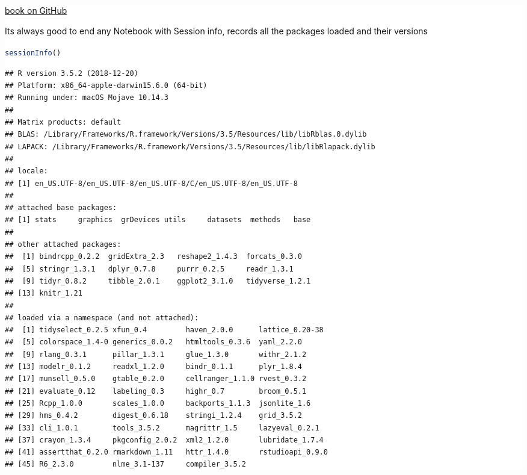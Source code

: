 [book on GitHub](https://github.com/hadley/ggplot2-book)

Its always good to end any Notebook with Session info, records all the packages loaded and their versions


```r
sessionInfo()
```

```
## R version 3.5.2 (2018-12-20)
## Platform: x86_64-apple-darwin15.6.0 (64-bit)
## Running under: macOS Mojave 10.14.3
## 
## Matrix products: default
## BLAS: /Library/Frameworks/R.framework/Versions/3.5/Resources/lib/libRblas.0.dylib
## LAPACK: /Library/Frameworks/R.framework/Versions/3.5/Resources/lib/libRlapack.dylib
## 
## locale:
## [1] en_US.UTF-8/en_US.UTF-8/en_US.UTF-8/C/en_US.UTF-8/en_US.UTF-8
## 
## attached base packages:
## [1] stats     graphics  grDevices utils     datasets  methods   base     
## 
## other attached packages:
##  [1] bindrcpp_0.2.2  gridExtra_2.3   reshape2_1.4.3  forcats_0.3.0  
##  [5] stringr_1.3.1   dplyr_0.7.8     purrr_0.2.5     readr_1.3.1    
##  [9] tidyr_0.8.2     tibble_2.0.1    ggplot2_3.1.0   tidyverse_1.2.1
## [13] knitr_1.21     
## 
## loaded via a namespace (and not attached):
##  [1] tidyselect_0.2.5 xfun_0.4         haven_2.0.0      lattice_0.20-38 
##  [5] colorspace_1.4-0 generics_0.0.2   htmltools_0.3.6  yaml_2.2.0      
##  [9] rlang_0.3.1      pillar_1.3.1     glue_1.3.0       withr_2.1.2     
## [13] modelr_0.1.2     readxl_1.2.0     bindr_0.1.1      plyr_1.8.4      
## [17] munsell_0.5.0    gtable_0.2.0     cellranger_1.1.0 rvest_0.3.2     
## [21] evaluate_0.12    labeling_0.3     highr_0.7        broom_0.5.1     
## [25] Rcpp_1.0.0       scales_1.0.0     backports_1.1.3  jsonlite_1.6    
## [29] hms_0.4.2        digest_0.6.18    stringi_1.2.4    grid_3.5.2      
## [33] cli_1.0.1        tools_3.5.2      magrittr_1.5     lazyeval_0.2.1  
## [37] crayon_1.3.4     pkgconfig_2.0.2  xml2_1.2.0       lubridate_1.7.4 
## [41] assertthat_0.2.0 rmarkdown_1.11   httr_1.4.0       rstudioapi_0.9.0
## [45] R6_2.3.0         nlme_3.1-137     compiler_3.5.2
```
